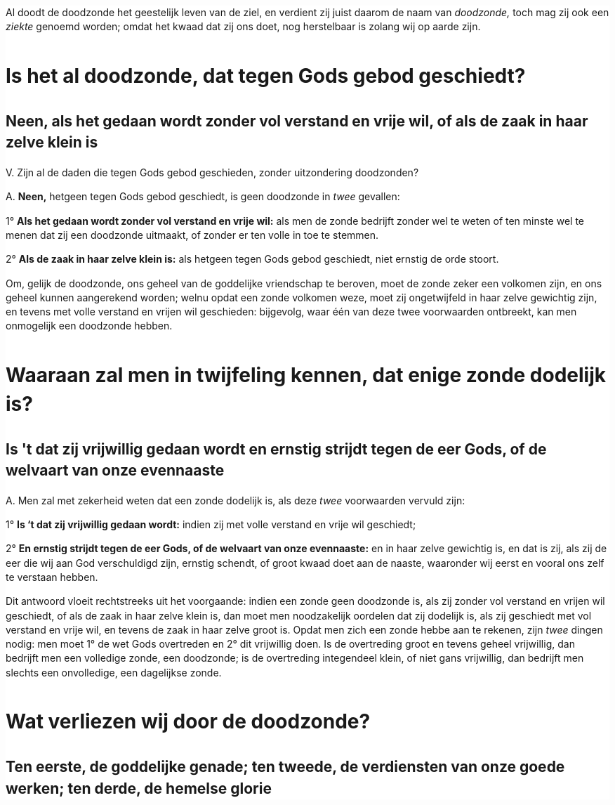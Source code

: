 Al doodt de doodzonde het geestelijk leven van de ziel, en verdient zij juist daarom de naam van *doodzonde,* toch mag zij ook een *ziekte* genoemd worden; omdat het kwaad dat zij ons doet, nog herstelbaar is zolang wij op aarde zijn.

# Is het al doodzonde, dat tegen Gods gebod geschiedt?

## Neen, als het gedaan wordt zonder vol verstand en vrije wil, of als de zaak in haar zelve klein is

V. Zijn al de daden die tegen Gods gebod geschieden, zonder uitzondering doodzonden?

A. **Neen,** hetgeen tegen Gods gebod geschiedt, is geen doodzonde in *twee* gevallen:

1° **Als het gedaan wordt zonder vol verstand en vrije wil:** als men de zonde bedrijft zonder wel te weten of ten minste wel te menen dat zij een doodzonde uitmaakt, of zonder er ten volle in toe te stemmen.

2° **Als de zaak in haar zelve klein is:** als hetgeen tegen Gods gebod geschiedt, niet ernstig de orde stoort.

Om, gelijk de doodzonde, ons geheel van de goddelijke vriendschap te beroven, moet de zonde zeker een volkomen zijn, en ons geheel kunnen aangerekend worden; welnu opdat een zonde volkomen weze, moet zij ongetwijfeld in haar zelve gewichtig zijn, en tevens met volle verstand en vrijen wil geschieden: bijgevolg, waar één van deze twee voorwaarden ontbreekt, kan men onmogelijk een doodzonde hebben.

# Waaraan zal men in twijfeling kennen, dat enige zonde dodelijk is?

## Is 't dat zij vrijwillig gedaan wordt en ernstig strijdt tegen de eer Gods, of de welvaart van onze evennaaste

A. Men zal met zekerheid weten dat een zonde dodelijk is, als deze *twee* voorwaarden vervuld zijn:

1° **Is ‘t dat zij vrijwillig gedaan wordt:** indien zij met volle verstand en vrije wil geschiedt;

2° **En ernstig strijdt tegen de eer Gods, of de welvaart van onze evennaaste:** en in haar zelve gewichtig is, en dat is zij, als zij de eer die wij aan God verschuldigd zijn, ernstig schendt, of groot kwaad doet aan de naaste, waaronder wij eerst en vooral ons zelf te verstaan hebben.

Dit antwoord vloeit rechtstreeks uit het voorgaande: indien een zonde geen doodzonde is, als zij zonder vol verstand en vrijen wil geschiedt, of als de zaak in haar zelve klein is, dan moet men noodzakelijk oordelen dat zij dodelijk is, als zij geschiedt met vol verstand en vrije wil, en tevens de zaak in haar zelve groot is. Opdat men zich een zonde hebbe aan te rekenen, zijn *twee* dingen nodig: men moet 1° de wet Gods overtreden en 2° dit vrijwillig doen. Is de overtreding groot en tevens geheel vrijwillig, dan bedrijft men een volledige zonde, een doodzonde; is de overtreding integendeel klein, of niet gans vrijwillig, dan bedrijft men slechts een onvolledige, een dagelijkse zonde.

# Wat verliezen wij door de doodzonde?

## Ten eerste, de goddelijke genade; ten tweede, de verdiensten van onze goede werken; ten derde, de hemelse glorie
